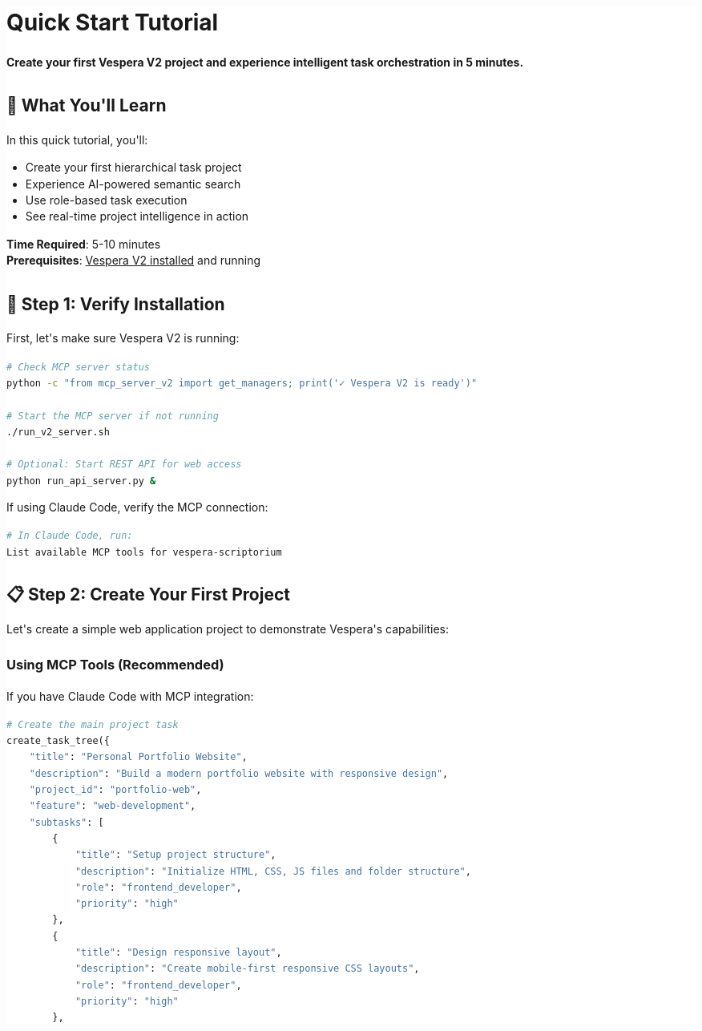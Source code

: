 # Quick Start Tutorial

**Create your first Vespera V2 project and experience intelligent task orchestration in 5 minutes.**

## 🎯 What You'll Learn

In this quick tutorial, you'll:
- Create your first hierarchical task project
- Experience AI-powered semantic search
- Use role-based task execution
- See real-time project intelligence in action

**Time Required**: 5-10 minutes  
**Prerequisites**: [Vespera V2 installed](installation.md) and running

## 🚀 Step 1: Verify Installation

First, let's make sure Vespera V2 is running:

```bash
# Check MCP server status
python -c "from mcp_server_v2 import get_managers; print('✓ Vespera V2 is ready')"

# Start the MCP server if not running
./run_v2_server.sh

# Optional: Start REST API for web access
python run_api_server.py &
```

If using Claude Code, verify the MCP connection:
```bash
# In Claude Code, run:
List available MCP tools for vespera-scriptorium
```

## 📋 Step 2: Create Your First Project

Let's create a simple web application project to demonstrate Vespera's capabilities:

### Using MCP Tools (Recommended)

If you have Claude Code with MCP integration:

```python
# Create the main project task
create_task_tree({
    "title": "Personal Portfolio Website",
    "description": "Build a modern portfolio website with responsive design",
    "project_id": "portfolio-web",
    "feature": "web-development",
    "subtasks": [
        {
            "title": "Setup project structure",
            "description": "Initialize HTML, CSS, JS files and folder structure",
            "role": "frontend_developer",
            "priority": "high"
        },
        {
            "title": "Design responsive layout",
            "description": "Create mobile-first responsive CSS layouts",
            "role": "frontend_developer",
            "priority": "high"
        },
```